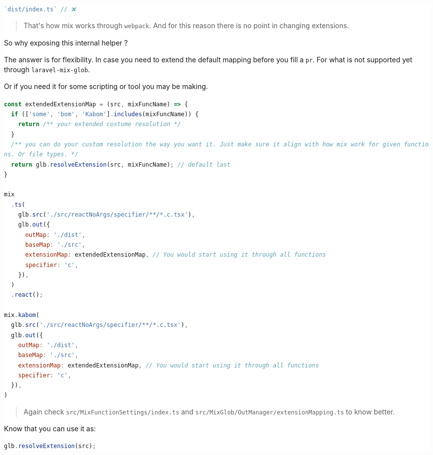 ```js
`dist/index.ts` // ❌
```

> That's how mix works through `webpack`. And for this reason there is no point in changing extensions.

So why exposing this internal helper ?

The answer is for flexibility. In case you need to extend the default mapping before you fill a `pr`. For what is not supported yet through `laravel-mix-glob`.

Or if you need it for some scripting or tool you may be making.

```js
const extendedExtensionMap = (src, mixFuncName) => {
  if (['some', 'bom', 'Kabom'].includes(mixFuncName)) {
    return /** your extended costume resolution */
  }
  /** you can do your custom resolution the way you want it. Just make sure it align with how mix work for given functions. Or file types. */
  return glb.resolveExtension(src, mixFuncName); // default last
}

mix
  .ts(
    glb.src('./src/reactNoArgs/specifier/**/*.c.tsx'),
    glb.out({
      outMap: './dist',
      baseMap: './src',
      extensionMap: extendedExtensionMap, // You would start using it through all functions
      specifier: 'c',
    }),
  )
  .react();

mix.kabom(
  glb.src('./src/reactNoArgs/specifier/**/*.c.tsx'),
  glb.out({
    outMap: './dist',
    baseMap: './src',
    extensionMap: extendedExtensionMap, // You would start using it through all functions
    specifier: 'c',
  }),
)
```

> Again check `src/MixFunctionSettings/index.ts` and `src/MixGlob/OutManager/extensionMapping.ts` to know better.

Know that you can use it as:

```js
glb.resolveExtension(src);
```
